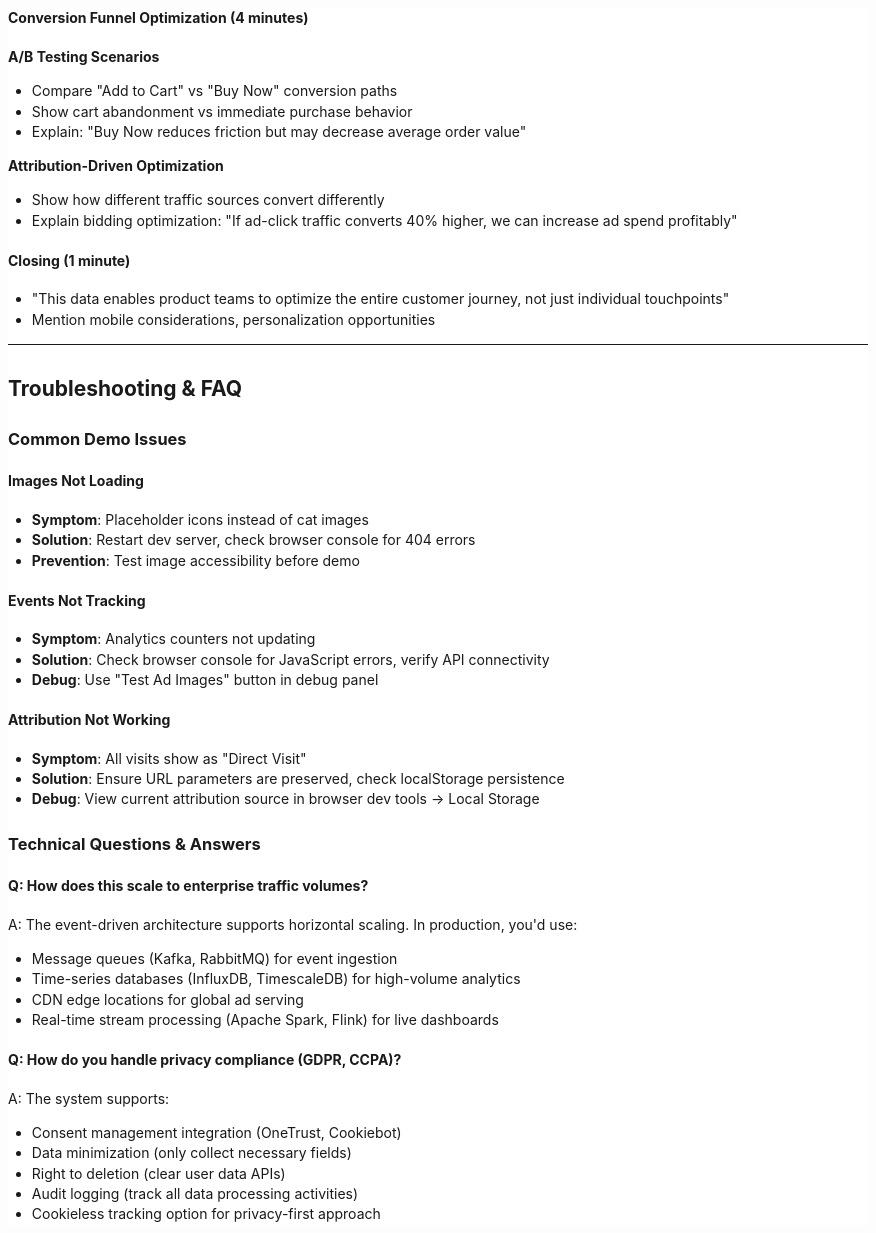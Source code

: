 #### **Conversion Funnel Optimization (4 minutes)**

**A/B Testing Scenarios**
- Compare "Add to Cart" vs "Buy Now" conversion paths
- Show cart abandonment vs immediate purchase behavior
- Explain: "Buy Now reduces friction but may decrease average order value"

**Attribution-Driven Optimization**
- Show how different traffic sources convert differently
- Explain bidding optimization: "If ad-click traffic converts 40% higher, we can increase ad spend profitably"

#### **Closing (1 minute)**
- "This data enables product teams to optimize the entire customer journey, not just individual touchpoints"
- Mention mobile considerations, personalization opportunities

---

## Troubleshooting & FAQ

### Common Demo Issues

#### **Images Not Loading**
- **Symptom**: Placeholder icons instead of cat images
- **Solution**: Restart dev server, check browser console for 404 errors
- **Prevention**: Test image accessibility before demo

#### **Events Not Tracking**
- **Symptom**: Analytics counters not updating
- **Solution**: Check browser console for JavaScript errors, verify API connectivity
- **Debug**: Use "Test Ad Images" button in debug panel

#### **Attribution Not Working**
- **Symptom**: All visits show as "Direct Visit"
- **Solution**: Ensure URL parameters are preserved, check localStorage persistence
- **Debug**: View current attribution source in browser dev tools → Local Storage

### Technical Questions & Answers

#### **Q: How does this scale to enterprise traffic volumes?**
A: The event-driven architecture supports horizontal scaling. In production, you'd use:
- Message queues (Kafka, RabbitMQ) for event ingestion
- Time-series databases (InfluxDB, TimescaleDB) for high-volume analytics
- CDN edge locations for global ad serving
- Real-time stream processing (Apache Spark, Flink) for live dashboards

#### **Q: How do you handle privacy compliance (GDPR, CCPA)?**
A: The system supports:
- Consent management integration (OneTrust, Cookiebot)
- Data minimization (only collect necessary fields)
- Right to deletion (clear user data APIs)
- Audit logging (track all data processing activities)
- Cookieless tracking option for privacy-first approach
